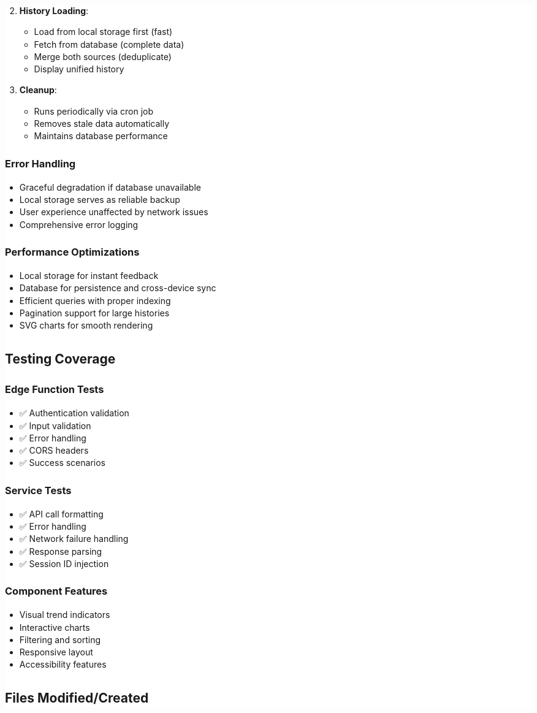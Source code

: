 2. **History Loading**:
   - Load from local storage first (fast)
   - Fetch from database (complete data)
   - Merge both sources (deduplicate)
   - Display unified history

3. **Cleanup**:
   - Runs periodically via cron job
   - Removes stale data automatically
   - Maintains database performance

### Error Handling
- Graceful degradation if database unavailable
- Local storage serves as reliable backup
- User experience unaffected by network issues
- Comprehensive error logging

### Performance Optimizations
- Local storage for instant feedback
- Database for persistence and cross-device sync
- Efficient queries with proper indexing
- Pagination support for large histories
- SVG charts for smooth rendering

## Testing Coverage

### Edge Function Tests
- ✅ Authentication validation
- ✅ Input validation
- ✅ Error handling
- ✅ CORS headers
- ✅ Success scenarios

### Service Tests
- ✅ API call formatting
- ✅ Error handling
- ✅ Network failure handling
- ✅ Response parsing
- ✅ Session ID injection

### Component Features
- Visual trend indicators
- Interactive charts
- Filtering and sorting
- Responsive layout
- Accessibility features

## Files Modified/Created
